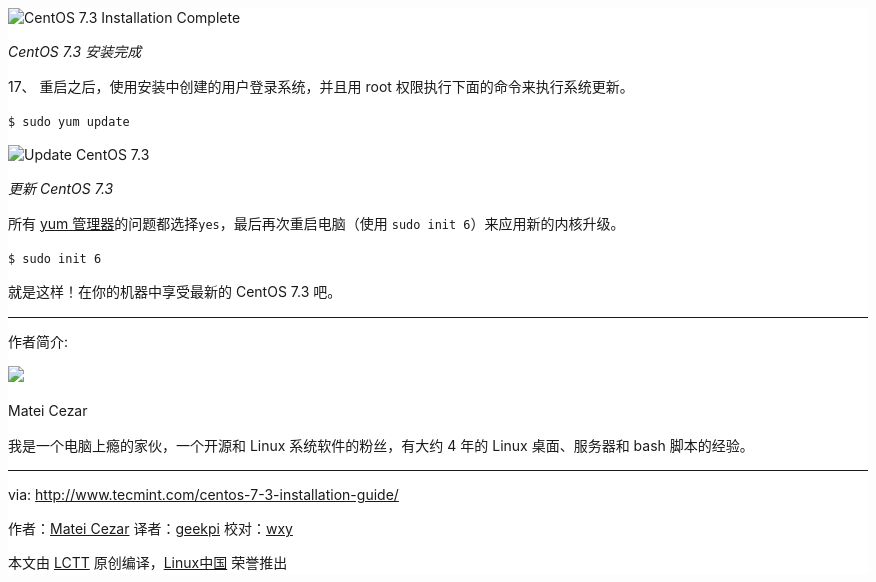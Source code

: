 
![CentOS 7.3 Installation Complete](/Asserts/Images/album/201612/19/222527eqllw6fubk6kkqkq.png)


*CentOS 7.3 安装完成*


17、 重启之后，使用安装中创建的用户登录系统，并且用 root 权限执行下面的命令来执行系统更新。



```
$ sudo yum update

```

![Update CentOS 7.3](/Asserts/Images/album/201612/19/222528x0g6e0ufz8zpp836.png)


*更新 CentOS 7.3*


所有 [yum 管理器](http://www.tecmint.com/20-linux-yum-yellowdog-updater-modified-commands-for-package-mangement/)的问题都选择`yes`，最后再次重启电脑（使用 `sudo init 6`）来应用新的内核升级。



```
$ sudo init 6

```

就是这样！在你的机器中享受最新的 CentOS 7.3 吧。




---


作者简介:


![](/Asserts/Images/album/201612/19/222529ahugkh0a0mk061jg.jpg)


Matei Cezar


我是一个电脑上瘾的家伙，一个开源和 Linux 系统软件的粉丝，有大约 4 年的 Linux 桌面、服务器和 bash 脚本的经验。




---


via: <http://www.tecmint.com/centos-7-3-installation-guide/>


作者：[Matei Cezar](http://www.tecmint.com/author/cezarmatei/) 译者：[geekpi](https://github.com/geekpi) 校对：[wxy](https://github.com/wxy)


本文由 [LCTT](https://github.com/LCTT/TranslateProject) 原创编译，[Linux中国](https://linux.cn/) 荣誉推出

